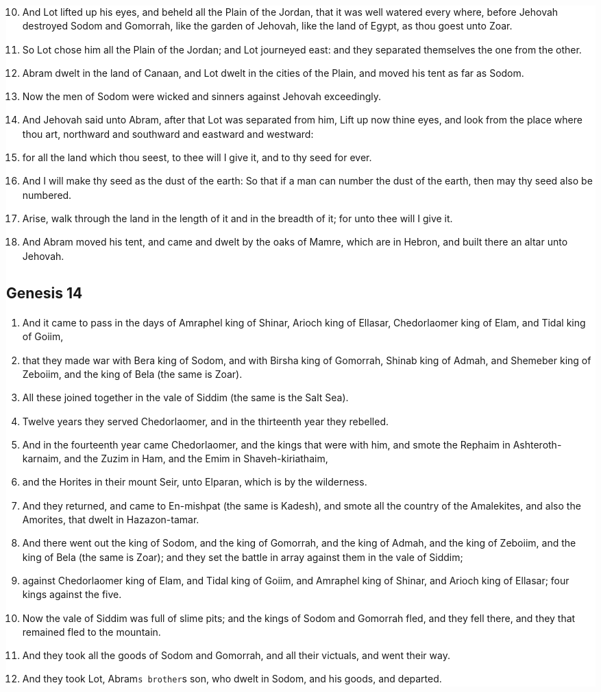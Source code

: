 10. And Lot lifted up his eyes, and beheld all the Plain of the Jordan, that it was well watered every where, before Jehovah destroyed Sodom and Gomorrah, like the garden of Jehovah, like the land of Egypt, as thou goest unto Zoar.

11. So Lot chose him all the Plain of the Jordan; and Lot journeyed east: and they separated themselves the one from the other.

12. Abram dwelt in the land of Canaan, and Lot dwelt in the cities of the Plain, and moved his tent as far as Sodom.

13. Now the men of Sodom were wicked and sinners against Jehovah exceedingly.

14. And Jehovah said unto Abram, after that Lot was separated from him, Lift up now thine eyes, and look from the place where thou art, northward and southward and eastward and westward:

15. for all the land which thou seest, to thee will I give it, and to thy seed for ever.

16. And I will make thy seed as the dust of the earth: So that if a man can number the dust of the earth, then may thy seed also be numbered.

17. Arise, walk through the land in the length of it and in the breadth of it; for unto thee will I give it.

18. And Abram moved his tent, and came and dwelt by the oaks of Mamre, which are in Hebron, and built there an altar unto Jehovah.

## Genesis 14

1. And it came to pass in the days of Amraphel king of Shinar, Arioch king of Ellasar, Chedorlaomer king of Elam, and Tidal king of Goiim,

2. that they made war with Bera king of Sodom, and with Birsha king of Gomorrah, Shinab king of Admah, and Shemeber king of Zeboiim, and the king of Bela (the same is Zoar).

3. All these joined together in the vale of Siddim (the same is the Salt Sea).

4. Twelve years they served Chedorlaomer, and in the thirteenth year they rebelled.

5. And in the fourteenth year came Chedorlaomer, and the kings that were with him, and smote the Rephaim in Ashteroth-karnaim, and the Zuzim in Ham, and the Emim in Shaveh-kiriathaim,

6. and the Horites in their mount Seir, unto Elparan, which is by the wilderness.

7. And they returned, and came to En-mishpat (the same is Kadesh), and smote all the country of the Amalekites, and also the Amorites, that dwelt in Hazazon-tamar.

8. And there went out the king of Sodom, and the king of Gomorrah, and the king of Admah, and the king of Zeboiim, and the king of Bela (the same is Zoar); and they set the battle in array against them in the vale of Siddim;

9. against Chedorlaomer king of Elam, and Tidal king of Goiim, and Amraphel king of Shinar, and Arioch king of Ellasar; four kings against the five.

10. Now the vale of Siddim was full of slime pits; and the kings of Sodom and Gomorrah fled, and they fell there, and they that remained fled to the mountain.

11. And they took all the goods of Sodom and Gomorrah, and all their victuals, and went their way.

12. And they took Lot, Abram`s brother`s son, who dwelt in Sodom, and his goods, and departed.
